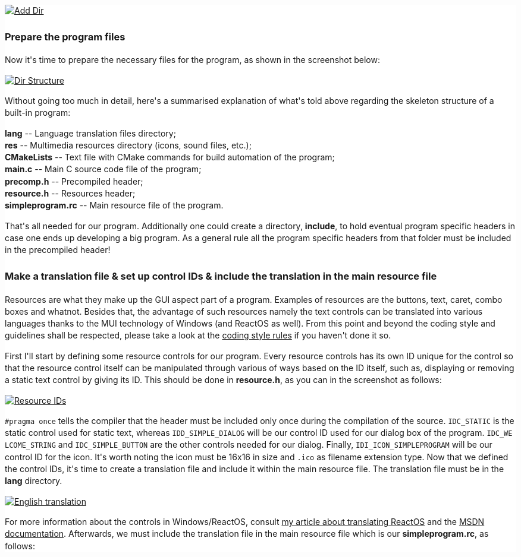 [![Add Dir](/images/write-built-in-program/add-directory.png)](/images/write-built-in-program/add-directory.png)

### Prepare the program files

Now it's time to prepare the necessary files for the program, as shown in the screenshot below:

[![Dir Structure](/images/write-built-in-program/directory-structure.png)](/images/write-built-in-program/directory-structure.png)

Without going too much in detail, here's a summarised explanation of what's told above regarding the skeleton structure of a built-in program:  
  
**lang** -- Language translation files directory;  
**res** -- Multimedia resources directory (icons, sound files, etc.);  
**CMakeLists** -- Text file with CMake commands for build automation of the program;  
**main.c** -- Main C source code file of the program;  
**precomp.h** -- Precompiled header;  
**resource.h** -- Resources header;  
**simpleprogram.rc** -- Main resource file of the program.

That's all needed for our program. Additionally one could create a directory, **include**, to hold eventual program specific headers in case one ends up developing a big program. As a general rule all the program specific headers from that folder must be included in the precompiled header!

### Make a translation file & set up control IDs & include the translation in the main resource file

Resources are what they make up the GUI aspect part of a program. Examples of resources are the buttons, text, caret, combo boxes and whatnot. Besides that, the advantage of such resources namely the text controls can be translated into various languages thanks to the MUI technology of Windows (and ReactOS as well). From this point and beyond the coding style and guidelines shall be respected, please take a look at the [coding style rules](https://reactos.org/wiki/Coding_Style) if you haven't done it so.

First I'll start by defining some resource controls for our program. Every resource controls has its own ID unique for the control so that the resource control itself can be manipulated through various of ways based on the ID itself, such as, displaying or removing a static text control by giving its ID. This should be done in **resource.h**, as you can in the screenshot as follows:

[![Resource IDs](/images/write-built-in-program/resource-id.png)](/images/write-built-in-program/resource-id.png)

`#pragma once` tells the compiler that the header must be included only once during the compilation of the source. `IDC_STATIC` is the static control used for static text, whereas `IDD_SIMPLE_DIALOG` will be our control ID used for our dialog box of the program. `IDC_WELCOME_STRING` and `IDC_SIMPLE_BUTTON` are the other controls needed for our dialog. Finally, `IDI_ICON_SIMPLEPROGRAM` will be our control ID for the icon. It's worth noting the icon must be 16x16 in size and `.ico` as filename extension type. Now that we defined the control IDs, it's time to create a translation file and include it within the main resource file. The translation file must be in the **lang** directory.

[![English translation](/images/write-built-in-program/english-translation.png)](/images/write-built-in-program/english-translation.png)

For more information about the controls in Windows/ReactOS, consult [my article about translating ReactOS](reactos-translate.html) and the [MSDN documentation](https://docs.microsoft.com/en-us/windows/win32/menurc/resource-definition-statements). Afterwards, we must include the translation file in the main resource file which is our **simpleprogram.rc**, as follows:
